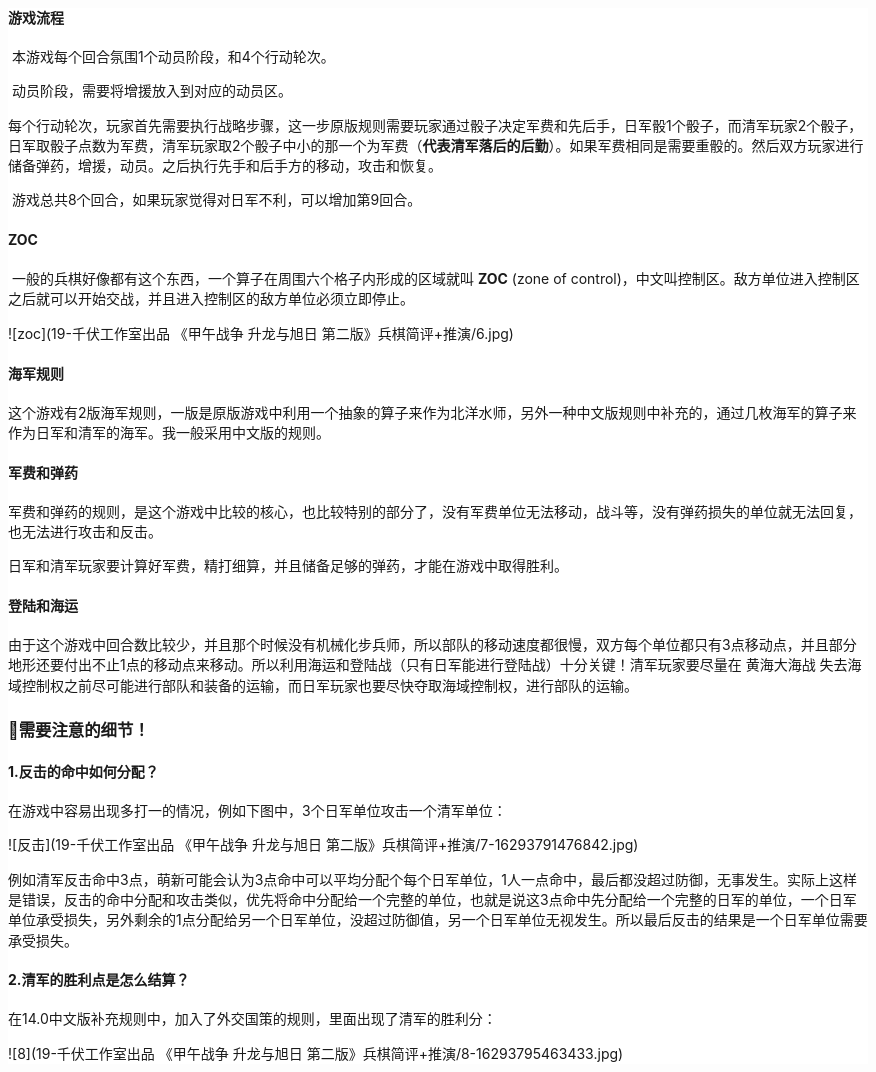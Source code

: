 

#### 游戏流程

​		本游戏每个回合氛围1个动员阶段，和4个行动轮次。

​		动员阶段，需要将增援放入到对应的动员区。

​		每个行动轮次，玩家首先需要执行战略步骤，这一步原版规则需要玩家通过骰子决定军费和先后手，日军骰1个骰子，而清军玩家2个骰子，日军取骰子点数为军费，清军玩家取2个骰子中小的那一个为军费（**代表清军落后的后勤**）。如果军费相同是需要重骰的。然后双方玩家进行储备弹药，增援，动员。之后执行先手和后手方的移动，攻击和恢复。

​		游戏总共8个回合，如果玩家觉得对日军不利，可以增加第9回合。



#### ZOC

​		一般的兵棋好像都有这个东西，一个算子在周围六个格子内形成的区域就叫 **ZOC** (zone of control)，中文叫控制区。敌方单位进入控制区之后就可以开始交战，并且进入控制区的敌方单位必须立即停止。

![zoc](19-千伏工作室出品 《甲午战争 升龙与旭日 第二版》兵棋简评+推演/6.jpg)

#### 海军规则

​		这个游戏有2版海军规则，一版是原版游戏中利用一个抽象的算子来作为北洋水师，另外一种中文版规则中补充的，通过几枚海军的算子来作为日军和清军的海军。我一般采用中文版的规则。



#### 军费和弹药

​		军费和弹药的规则，是这个游戏中比较的核心，也比较特别的部分了，没有军费单位无法移动，战斗等，没有弹药损失的单位就无法回复，也无法进行攻击和反击。

​		日军和清军玩家要计算好军费，精打细算，并且储备足够的弹药，才能在游戏中取得胜利。



#### 登陆和海运

​		由于这个游戏中回合数比较少，并且那个时候没有机械化步兵师，所以部队的移动速度都很慢，双方每个单位都只有3点移动点，并且部分地形还要付出不止1点的移动点来移动。所以利用海运和登陆战（只有日军能进行登陆战）十分关键！清军玩家要尽量在 黄海大海战 失去海域控制权之前尽可能进行部队和装备的运输，而日军玩家也要尽快夺取海域控制权，进行部队的运输。



### 🔺需要注意的细节！

#### 1.反击的命中如何分配？

​		在游戏中容易出现多打一的情况，例如下图中，3个日军单位攻击一个清军单位：

![反击](19-千伏工作室出品 《甲午战争 升龙与旭日 第二版》兵棋简评+推演/7-16293791476842.jpg)

​		例如清军反击命中3点，萌新可能会认为3点命中可以平均分配个每个日军单位，1人一点命中，最后都没超过防御，无事发生。实际上这样是错误，反击的命中分配和攻击类似，优先将命中分配给一个完整的单位，也就是说这3点命中先分配给一个完整的日军的单位，一个日军单位承受损失，另外剩余的1点分配给另一个日军单位，没超过防御值，另一个日军单位无视发生。所以最后反击的结果是一个日军单位需要承受损失。



#### 2.清军的胜利点是怎么结算？

​		在14.0中文版补充规则中，加入了外交国策的规则，里面出现了清军的胜利分：

![8](19-千伏工作室出品 《甲午战争 升龙与旭日 第二版》兵棋简评+推演/8-16293795463433.jpg)
